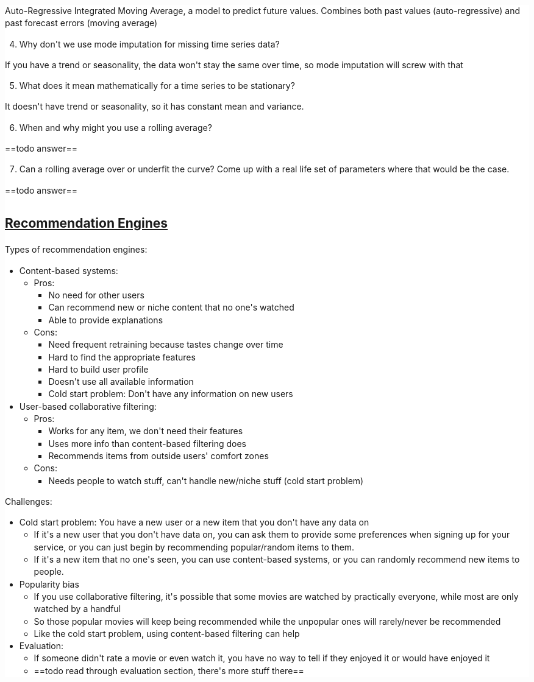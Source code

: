 Auto-Regressive Integrated Moving Average, a model to predict future values. Combines both past values (auto-regressive) and past forecast errors (moving average)

4. Why don't we use mode imputation for missing time series data?

If you have a trend or seasonality, the data won't stay the same over time, so mode imputation will screw with that

5. What does it mean mathematically for a time series to be stationary?

It doesn't have trend or seasonality, so it has constant mean and variance.

6. When and why might you use a rolling average?

==todo answer==

7. Can a rolling average over or underfit the curve? Come up with a real life set of parameters where that would be the case.

==todo answer==

## [Recommendation Engines](ML/Recommendation%20Engines.md)

Types of recommendation engines:
- Content-based systems:
	- Pros:
		- No need for other users
		- Can recommend new or niche content that no one's watched
		- Able to provide explanations
	- Cons:
		- Need frequent retraining because tastes change over time
		- Hard to find the appropriate features
		- Hard to build user profile
		- Doesn't use all available information
		- Cold start problem: Don't have any information on new users
- User-based collaborative filtering:
	- Pros:
		- Works for any item, we don't need their features
		- Uses more info than content-based filtering does
		- Recommends items from outside users' comfort zones
	- Cons:
		- Needs people to watch stuff, can't handle new/niche stuff (cold start problem)

Challenges:
- Cold start problem: You have a new user or a new item that you don't have any data on
	- If it's a new user that you don't have data on, you can ask them to provide some preferences when signing up for your service, or you can just begin by recommending popular/random items to them.
	- If it's a new item that no one's seen, you can use content-based systems, or you can randomly recommend new items to people.
- Popularity bias
	- If you use collaborative filtering, it's possible that some movies are watched by practically everyone, while most are only watched by a handful
	- So those popular movies will keep being recommended while the unpopular ones will rarely/never be recommended
	- Like the cold start problem, using content-based filtering can help
- Evaluation:
	- If someone didn't rate a movie or even watch it, you have no way to tell if they enjoyed it or would have enjoyed it
	- ==todo read through evaluation section, there's more stuff there==
